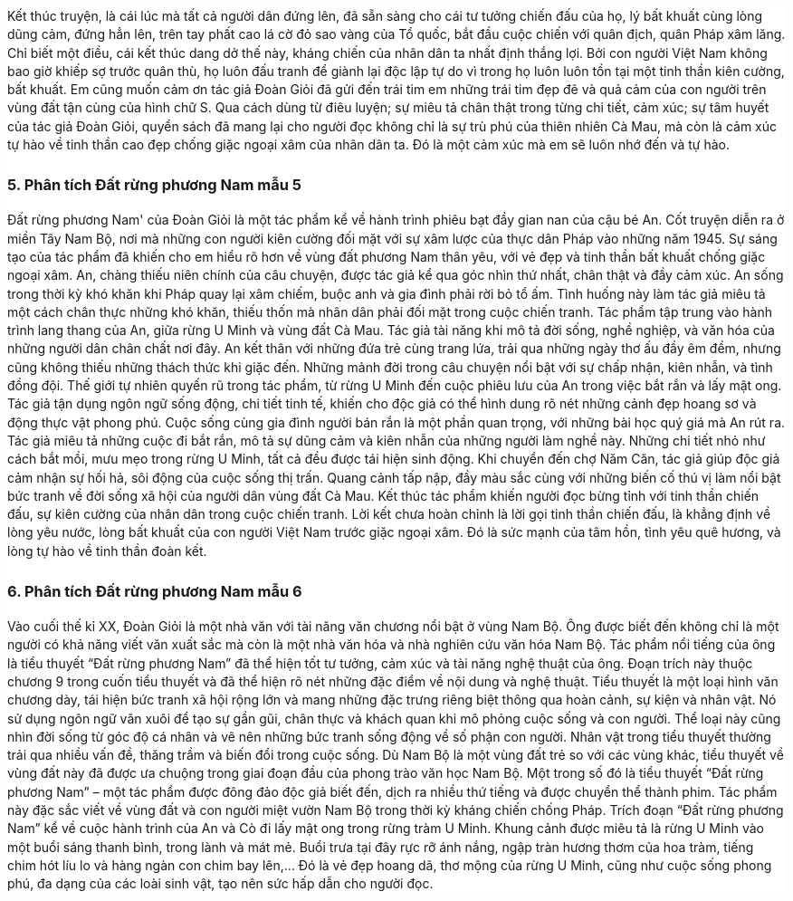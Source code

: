 Kết thúc truyện, là cái lúc mà tất cả người dân đứng lên, đã sẵn sàng cho cái tư tưởng chiến đấu của họ, lý bất khuất cùng lòng dũng cảm, đứng hẳn lên, trên tay phất cao lá cờ đỏ sao vàng của Tổ quốc, bắt đầu cuộc chiến với quân địch, quân Pháp xâm lăng. Chỉ biết một điều, cái kết thúc dang dở thế này, kháng chiến của nhân dân ta nhất định thắng lợi. Bởi con người Việt Nam không bao giờ khiếp sợ trước quân thù, họ luôn đấu tranh để giành lại độc lập tự do vì trong họ luôn luôn tồn tại một tinh thần kiên cường, bất khuất. Em cũng muốn cảm ơn tác giả Đoàn Giỏi đã gửi đến trái tim em những trái tim đẹp đẽ và quả cảm của con người trên vùng đất tận cùng của hình chữ S. Qua cách dùng từ điêu luyện; sự miêu tả chân thật trong từng chi tiết, cảm xúc; sự tâm huyết của tác giả Đoàn Giỏi, quyển sách đã mang lại cho người đọc không chỉ là sự trù phú của thiên nhiên Cà Mau, mà còn là cảm xúc tự hào về tinh thần cao đẹp chống giặc ngoại xâm của nhân dân ta. Đó là một cảm xúc mà em sẽ luôn nhớ đến và tự hào.
### 5\. Phân tích Đất rừng phương Nam mẫu 5
Đất rừng phương Nam' của Đoàn Giỏi là một tác phẩm kể về hành trình phiêu bạt đầy gian nan của cậu bé An. Cốt truyện diễn ra ở miền Tây Nam Bộ, nơi mà những con người kiên cường đối mặt với sự xâm lược của thực dân Pháp vào những năm 1945. Sự sáng tạo của tác phẩm đã khiến cho em hiểu rõ hơn về vùng đất phương Nam thân yêu, với vẻ đẹp và tinh thần bất khuất chống giặc ngoại xâm.
An, chàng thiếu niên chính của câu chuyện, được tác giả kể qua góc nhìn thứ nhất, chân thật và đầy cảm xúc. An sống trong thời kỳ khó khăn khi Pháp quay lại xâm chiếm, buộc anh và gia đình phải rời bỏ tổ ấm. Tình huống này làm tác giả miêu tả một cách chân thực những khó khăn, thiếu thốn mà nhân dân phải đối mặt trong cuộc chiến tranh.
Tác phẩm tập trung vào hành trình lang thang của An, giữa rừng U Minh và vùng đất Cà Mau. Tác giả tài năng khi mô tả đời sống, nghề nghiệp, và văn hóa của những người dân chân chất nơi đây. An kết thân với những đứa trẻ cùng trang lứa, trải qua những ngày thơ ấu đầy êm đềm, nhưng cũng không thiếu những thách thức khi giặc đến. Những mảnh đời trong câu chuyện nổi bật với sự chấp nhận, kiên nhẫn, và tình đồng đội.
Thế giới tự nhiên quyến rũ trong tác phẩm, từ rừng U Minh đến cuộc phiêu lưu của An trong việc bắt rắn và lấy mật ong. Tác giả tận dụng ngôn ngữ sống động, chi tiết tinh tế, khiến cho độc giả có thể hình dung rõ nét những cảnh đẹp hoang sơ và động thực vật phong phú.
Cuộc sống cùng gia đình người bán rắn là một phần quan trọng, với những bài học quý giá mà An rút ra. Tác giả miêu tả những cuộc đi bắt rắn, mô tả sự dũng cảm và kiên nhẫn của những người làm nghề này. Những chi tiết nhỏ như cách bắt mồi, mưu mẹo trong rừng U Minh, tất cả đều được tái hiện sinh động.
Khi chuyển đến chợ Năm Căn, tác giả giúp độc giả cảm nhận sự hối hả, sôi động của cuộc sống thị trấn. Quang cảnh tấp nập, đầy màu sắc cùng với những biến cố thú vị làm nổi bật bức tranh về đời sống xã hội của người dân vùng đất Cà Mau.
Kết thúc tác phẩm khiến người đọc bừng tỉnh với tinh thần chiến đấu, sự kiên cường của nhân dân trong cuộc chiến tranh. Lời kết chưa hoàn chỉnh là lời gọi tinh thần chiến đấu, là khẳng định về lòng yêu nước, lòng bất khuất của con người Việt Nam trước giặc ngoại xâm. Đó là sức mạnh của tâm hồn, tình yêu quê hương, và lòng tự hào về tinh thần đoàn kết.
### 6\. Phân tích Đất rừng phương Nam mẫu 6
Vào cuối thế kỉ XX, Đoàn Giỏi là một nhà văn với tài năng văn chương nổi bật ở vùng Nam Bộ. Ông được biết đến không chỉ là một người có khả năng viết văn xuất sắc mà còn là một nhà văn hóa và nhà nghiên cứu văn hóa Nam Bộ. Tác phẩm nổi tiếng của ông là tiểu thuyết “Đất rừng phương Nam” đã thể hiện tốt tư tưởng, cảm xúc và tài năng nghệ thuật của ông. Đoạn trích này thuộc chương 9 trong cuốn tiểu thuyết và đã thể hiện rõ nét những đặc điểm về nội dung và nghệ thuật.
Tiểu thuyết là một loại hình văn chương dày, tái hiện bức tranh xã hội rộng lớn và mang những đặc trưng riêng biệt thông qua hoàn cảnh, sự kiện và nhân vật. Nó sử dụng ngôn ngữ văn xuôi để tạo sự gần gũi, chân thực và khách quan khi mô phỏng cuộc sống và con người. Thể loại này cũng nhìn đời sống từ góc độ cá nhân và vẽ nên những bức tranh sống động về số phận con người. Nhân vật trong tiểu thuyết thường trải qua nhiều vấn đề, thăng trầm và biến đổi trong cuộc sống. Dù Nam Bộ là một vùng đất trẻ so với các vùng khác, tiểu thuyết về vùng đất này đã được ưa chuộng trong giai đoạn đầu của phong trào văn học Nam Bộ. Một trong số đó là tiểu thuyết “Đất rừng phương Nam” – một tác phẩm được đông đảo độc giả biết đến, dịch ra nhiều thứ tiếng và được chuyển thể thành phim. Tác phẩm này đặc sắc viết về vùng đất và con người miệt vườn Nam Bộ trong thời kỳ kháng chiến chống Pháp.
Trích đoạn “Đất rừng phương Nam” kể về cuộc hành trình của An và Cò đi lấy mật ong trong rừng tràm U Minh. Khung cảnh được miêu tả là rừng U Minh vào một buổi sáng thanh bình, trong lành và mát mẻ. Buổi trưa tại đây rực rỡ ánh nắng, ngập tràn hương thơm của hoa tràm, tiếng chim hót líu lo và hàng ngàn con chim bay lên,… Đó là vẻ đẹp hoang dã, thơ mộng của rừng U Minh, cũng như cuộc sống phong phú, đa dạng của các loài sinh vật, tạo nên sức hấp dẫn cho người đọc.